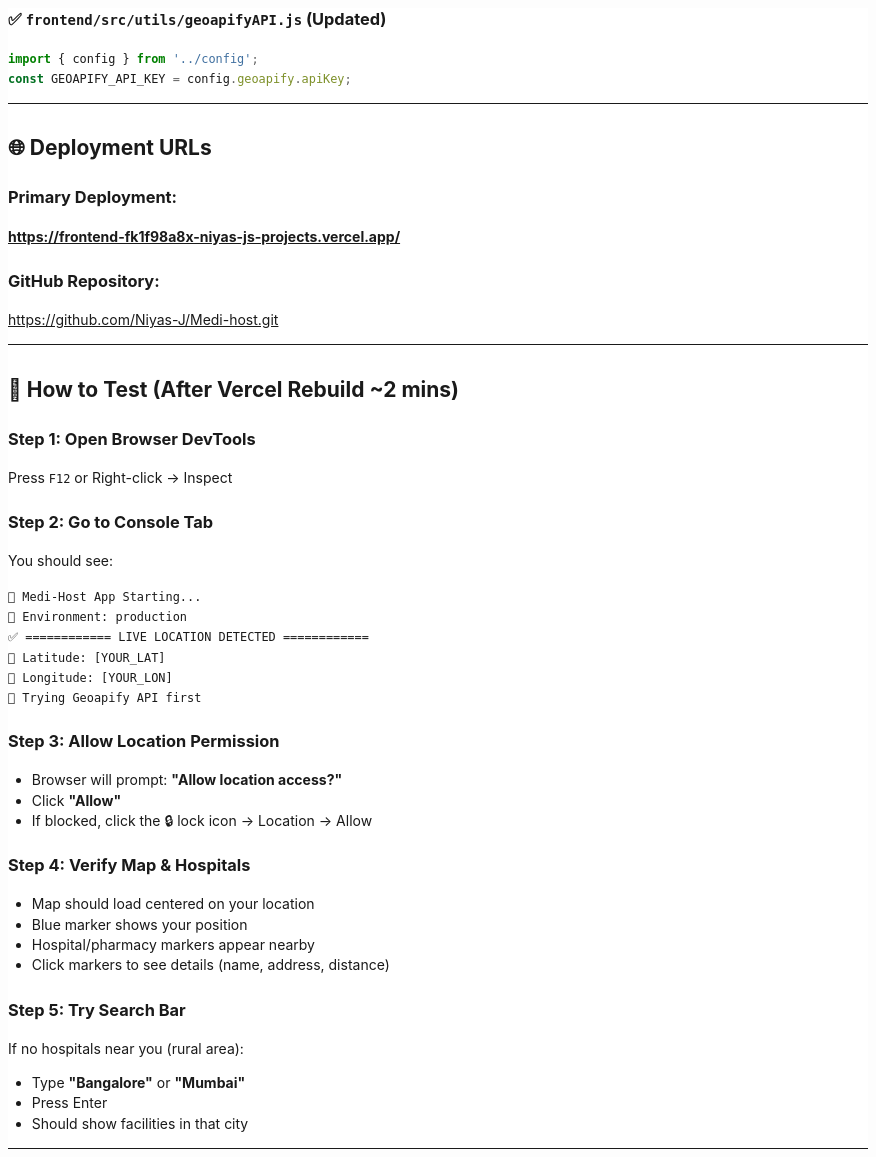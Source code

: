 ### ✅ `frontend/src/utils/geoapifyAPI.js` (Updated)
```javascript
import { config } from '../config';
const GEOAPIFY_API_KEY = config.geoapify.apiKey;
```

---

## 🌐 Deployment URLs

### **Primary Deployment:**
**https://frontend-fk1f98a8x-niyas-js-projects.vercel.app/**

### **GitHub Repository:**
https://github.com/Niyas-J/Medi-host.git

---

## 🧪 How to Test (After Vercel Rebuild ~2 mins)

### **Step 1: Open Browser DevTools**
Press `F12` or Right-click → Inspect

### **Step 2: Go to Console Tab**
You should see:
```
🚀 Medi-Host App Starting...
📱 Environment: production
✅ ============ LIVE LOCATION DETECTED ============
📍 Latitude: [YOUR_LAT]
📍 Longitude: [YOUR_LON]
🏥 Trying Geoapify API first
```

### **Step 3: Allow Location Permission**
- Browser will prompt: **"Allow location access?"**
- Click **"Allow"**
- If blocked, click the 🔒 lock icon → Location → Allow

### **Step 4: Verify Map & Hospitals**
- Map should load centered on your location
- Blue marker shows your position
- Hospital/pharmacy markers appear nearby
- Click markers to see details (name, address, distance)

### **Step 5: Try Search Bar**
If no hospitals near you (rural area):
- Type **"Bangalore"** or **"Mumbai"**
- Press Enter
- Should show facilities in that city

---